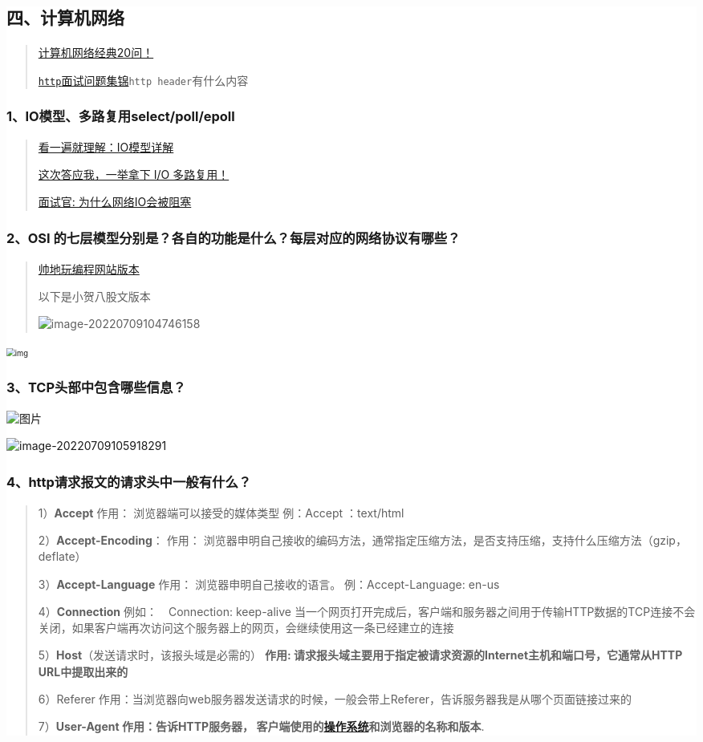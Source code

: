 

## 四、计算机网络

> [计算机网络经典20问！](https://mp.weixin.qq.com/s/NCXN2iW_DpEHEiePDP7Yhg)
>
> [`http`面试问题集锦](https://www.cnblogs.com/rachelxiao/p/12423095.html )`http header`有什么内容

### 1、IO模型、多路复用select/poll/epoll

> [看一遍就理解：IO模型详解](https://mp.weixin.qq.com/s/bb7C6VNbq7REP9u8PsreSg)
>
> [这次答应我，一举拿下 I/O 多路复用！](https://mp.weixin.qq.com/s/Qpa0qXxuIM8jrBqDaXmVNA)
>
> [面试官: 为什么网络IO会被阻塞](https://mp.weixin.qq.com/s/M9DANSrACS4xUt6UM03IxA)



### 2、OSI 的七层模型分别是？各自的功能是什么？每层对应的网络协议有哪些？

> [帅地玩编程网站版本](https://www.iamshuaidi.com/3612.html)
>
> 以下是小贺八股文版本
>
> ![image-20220709104746158](C:\Users\Admin003\AppData\Roaming\Typora\typora-user-images\image-20220709104746158.png)

<img src="https://image.iamshuaidi.com/picture/image-20210607144015234.png" alt="img" style="zoom: 67%;" />

### 3、TCP头部中包含哪些信息？

![图片](https://mmbiz.qpic.cn/mmbiz_png/g6WfVFoiaM5RDBxVUE6n2IgQTbicicPK9dzm9X0k1tb2GacJ6JqavsG6y7nCficnJxl850RE4WdDLpGRZufagaSp1g/640?wx_fmt=png&wxfrom=5&wx_lazy=1&wx_co=1)

![image-20220709105918291](C:\Users\Admin003\AppData\Roaming\Typora\typora-user-images\image-20220709105918291.png)

### 4、http请求报文的请求头中一般有什么？

> 1）**Accept** 作用： 浏览器端可以接受的媒体类型 例：Accept ：text/html 
>
> 2）**Accept-Encoding**： 作用： 浏览器申明自己接收的编码方法，通常指定压缩方法，是否支持压缩，支持什么压缩方法（gzip，deflate）
>
> 3）**Accept-Language** 作用： 浏览器申明自己接收的语言。 例：Accept-Language: en-us
>
> 4）**Connection** 例如：　Connection: keep-alive  当一个网页打开完成后，客户端和服务器之间用于传输HTTP数据的TCP连接不会关闭，如果客户端再次访问这个服务器上的网页，会继续使用这一条已经建立的连接
>
> 5）**Host**（发送请求时，该报头域是必需的） **作用: 请求报头域主要用于指定被请求资源的Internet主机和端口号，它通常从HTTP URL中提取出来的**
>
> 6）Referer 作用：当浏览器向web服务器发送请求的时候，一般会带上Referer，告诉服务器我是从哪个页面链接过来的
>
> 7）**User-Agent 作用：告诉HTTP服务器， 客户端使用的[操作系统](http://lib.csdn.net/base/operatingsystem)和浏览器的名称和版本**.

